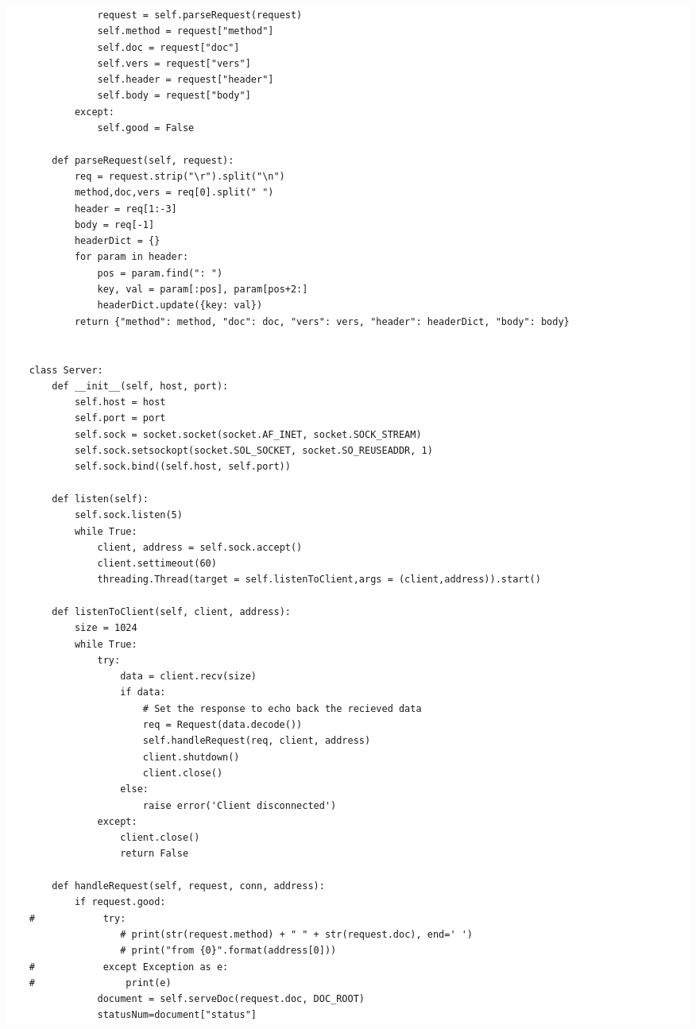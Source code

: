 ```vim
                request = self.parseRequest(request)
                self.method = request["method"]
                self.doc = request["doc"]
                self.vers = request["vers"]
                self.header = request["header"]
                self.body = request["body"]
            except:
                self.good = False
    
        def parseRequest(self, request):        
            req = request.strip("\r").split("\n")
            method,doc,vers = req[0].split(" ")
            header = req[1:-3]
            body = req[-1]
            headerDict = {}
            for param in header:
                pos = param.find(": ")
                key, val = param[:pos], param[pos+2:]
                headerDict.update({key: val})
            return {"method": method, "doc": doc, "vers": vers, "header": headerDict, "body": body}
    
    
    class Server:
        def __init__(self, host, port):    
            self.host = host
            self.port = port
            self.sock = socket.socket(socket.AF_INET, socket.SOCK_STREAM)
            self.sock.setsockopt(socket.SOL_SOCKET, socket.SO_REUSEADDR, 1)
            self.sock.bind((self.host, self.port))
    
        def listen(self):
            self.sock.listen(5)
            while True:
                client, address = self.sock.accept()
                client.settimeout(60)
                threading.Thread(target = self.listenToClient,args = (client,address)).start()
    
        def listenToClient(self, client, address):
            size = 1024
            while True:
                try:
                    data = client.recv(size)
                    if data:
                        # Set the response to echo back the recieved data 
                        req = Request(data.decode())
                        self.handleRequest(req, client, address)
                        client.shutdown()
                        client.close()
                    else:
                        raise error('Client disconnected')
                except:
                    client.close()
                    return False
        
        def handleRequest(self, request, conn, address):
            if request.good:
    #            try:
                    # print(str(request.method) + " " + str(request.doc), end=' ')
                    # print("from {0}".format(address[0]))
    #            except Exception as e:
    #                print(e)
                document = self.serveDoc(request.doc, DOC_ROOT)
                statusNum=document["status"]
```